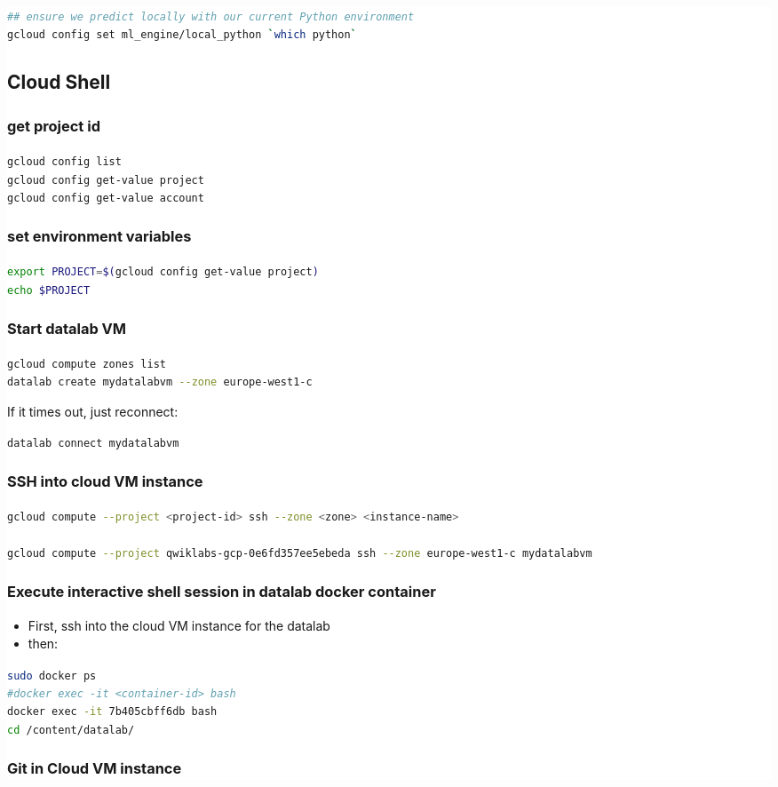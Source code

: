 ```bash
## ensure we predict locally with our current Python environment
gcloud config set ml_engine/local_python `which python`
```



## Cloud Shell

### get project id

```bash
gcloud config list
gcloud config get-value project
gcloud config get-value account
```



### set environment variables

```bash
export PROJECT=$(gcloud config get-value project)
echo $PROJECT
```

### Start datalab VM

```bash
gcloud compute zones list
datalab create mydatalabvm --zone europe-west1-c
```

If it times out, just reconnect:

```bash
datalab connect mydatalabvm
```



### SSH into cloud VM instance

```bash
gcloud compute --project <project-id> ssh --zone <zone> <instance-name>

gcloud compute --project qwiklabs-gcp-0e6fd357ee5ebeda ssh --zone europe-west1-c mydatalabvm
```
### Execute interactive shell session in datalab docker container

* First, ssh into the cloud VM instance for the datalab
* then:
```bash
sudo docker ps
#docker exec -it <container-id> bash
docker exec -it 7b405cbff6db bash
cd /content/datalab/
```
### Git in Cloud VM instance

